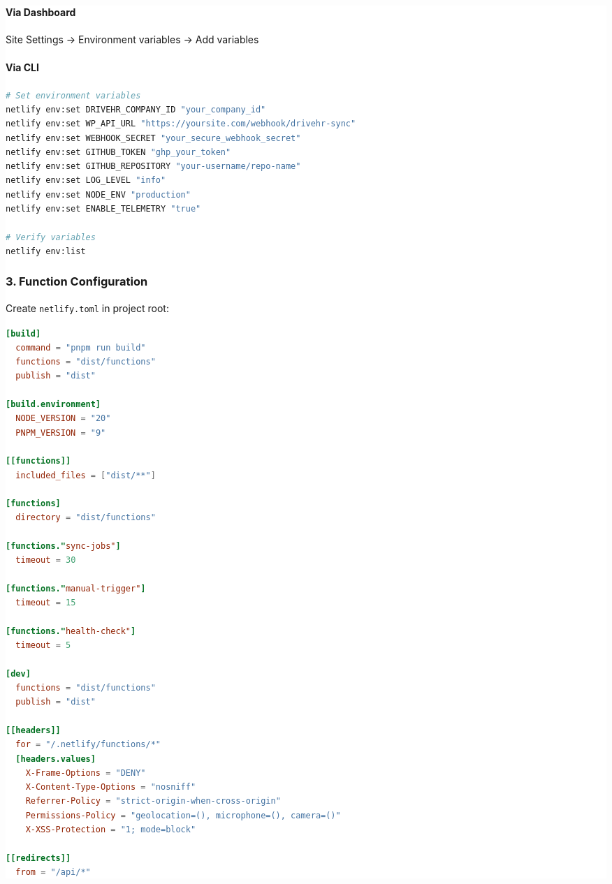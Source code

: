 #### Via Dashboard

Site Settings → Environment variables → Add variables

#### Via CLI

```bash
# Set environment variables
netlify env:set DRIVEHR_COMPANY_ID "your_company_id"
netlify env:set WP_API_URL "https://yoursite.com/webhook/drivehr-sync"
netlify env:set WEBHOOK_SECRET "your_secure_webhook_secret"
netlify env:set GITHUB_TOKEN "ghp_your_token"
netlify env:set GITHUB_REPOSITORY "your-username/repo-name"
netlify env:set LOG_LEVEL "info"
netlify env:set NODE_ENV "production"
netlify env:set ENABLE_TELEMETRY "true"

# Verify variables
netlify env:list
```

### 3. Function Configuration

Create `netlify.toml` in project root:

```toml
[build]
  command = "pnpm run build"
  functions = "dist/functions"
  publish = "dist"

[build.environment]
  NODE_VERSION = "20"
  PNPM_VERSION = "9"

[[functions]]
  included_files = ["dist/**"]

[functions]
  directory = "dist/functions"

[functions."sync-jobs"]
  timeout = 30

[functions."manual-trigger"]
  timeout = 15

[functions."health-check"]
  timeout = 5

[dev]
  functions = "dist/functions"
  publish = "dist"

[[headers]]
  for = "/.netlify/functions/*"
  [headers.values]
    X-Frame-Options = "DENY"
    X-Content-Type-Options = "nosniff"
    Referrer-Policy = "strict-origin-when-cross-origin"
    Permissions-Policy = "geolocation=(), microphone=(), camera=()"
    X-XSS-Protection = "1; mode=block"

[[redirects]]
  from = "/api/*"
```